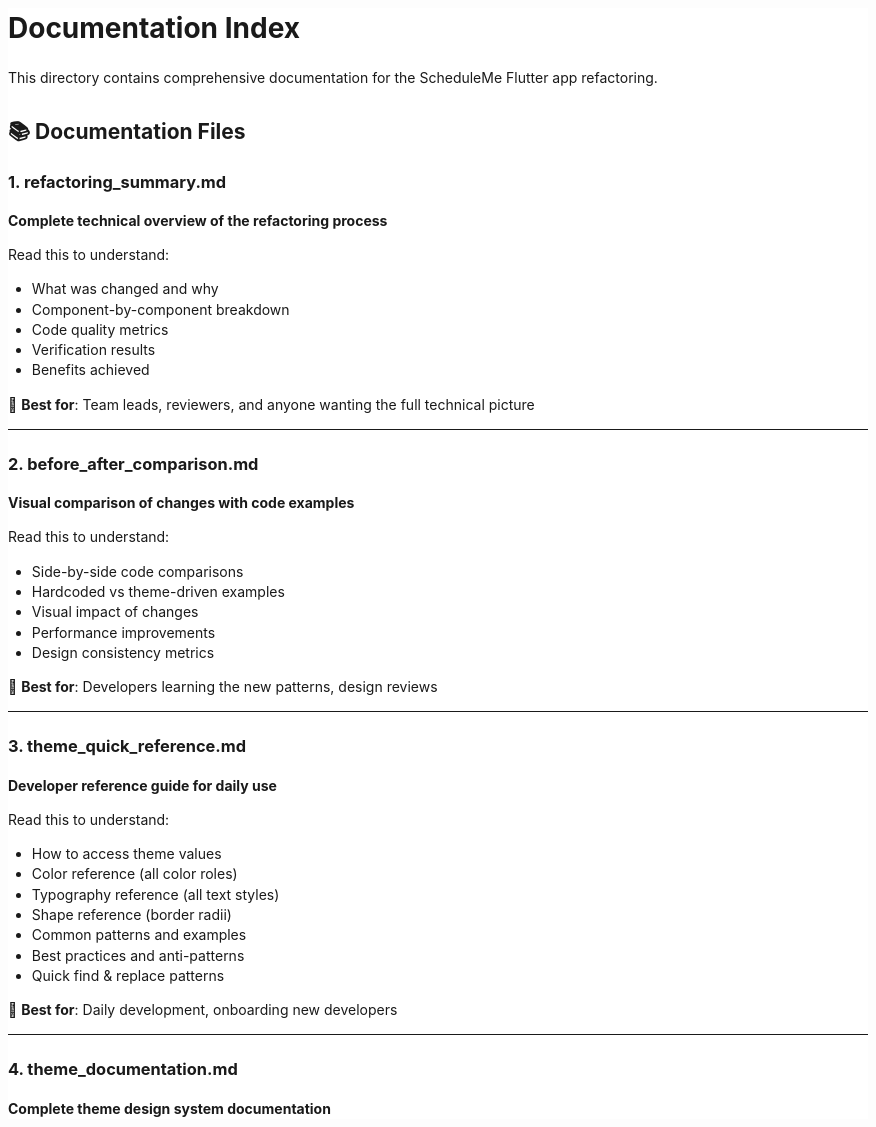 # Documentation Index

This directory contains comprehensive documentation for the ScheduleMe Flutter app refactoring.

## 📚 Documentation Files

### 1. **refactoring_summary.md** 
**Complete technical overview of the refactoring process**

Read this to understand:
- What was changed and why
- Component-by-component breakdown
- Code quality metrics
- Verification results
- Benefits achieved

🎯 **Best for**: Team leads, reviewers, and anyone wanting the full technical picture

---

### 2. **before_after_comparison.md**
**Visual comparison of changes with code examples**

Read this to understand:
- Side-by-side code comparisons
- Hardcoded vs theme-driven examples
- Visual impact of changes
- Performance improvements
- Design consistency metrics

🎯 **Best for**: Developers learning the new patterns, design reviews

---

### 3. **theme_quick_reference.md**
**Developer reference guide for daily use**

Read this to understand:
- How to access theme values
- Color reference (all color roles)
- Typography reference (all text styles)
- Shape reference (border radii)
- Common patterns and examples
- Best practices and anti-patterns
- Quick find & replace patterns

🎯 **Best for**: Daily development, onboarding new developers

---

### 4. **theme_documentation.md**
**Complete theme design system documentation**
